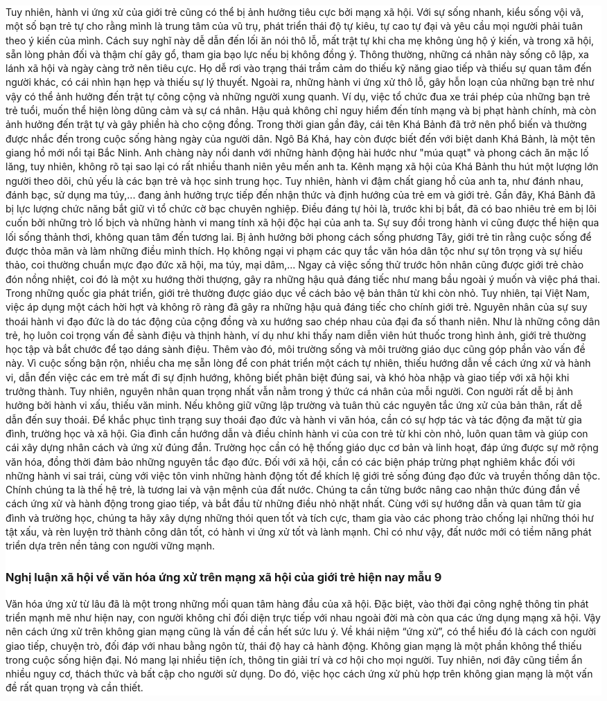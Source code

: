 Tuy nhiên, hành vi ứng xử của giới trẻ cũng có thể bị ảnh hưởng tiêu cực bởi mạng xã hội. Với sự sống nhanh, kiểu sống vội vã, một số bạn trẻ tự cho rằng mình là trung tâm của vũ trụ, phát triển thái độ tự kiêu, tự cao tự đại và yêu cầu mọi người phải tuân theo ý kiến của mình. Cách suy nghĩ này dễ dẫn đến lối ăn nói thô lỗ, mất trật tự khi cha mẹ không ủng hộ ý kiến, và trong xã hội, sẵn lòng phản đối và thậm chí gây gổ, tham gia bạo lực nếu bị không đồng ý. Thông thường, những cá nhân này sống cô lập, xa lánh xã hội và ngày càng trở nên tiêu cực. Họ dễ rơi vào trạng thái trầm cảm do thiếu kỹ năng giao tiếp và thiếu sự quan tâm đến người khác, có cái nhìn hạn hẹp và thiếu sự lý thuyết. Ngoài ra, những hành vi ứng xử thô lỗ, gây hỗn loạn của những bạn trẻ như vậy có thể ảnh hưởng đến trật tự công cộng và những người xung quanh. Ví dụ, việc tổ chức đua xe trái phép của những bạn trẻ trẻ tuổi, muốn thể hiện lòng dũng cảm và sự cá nhân. Hậu quả không chỉ nguy hiểm đến tính mạng và bị phạt hành chính, mà còn ảnh hưởng đến trật tự và gây phiền hà cho cộng đồng.
Trong thời gian gần đây, cái tên Khá Bảnh đã trở nên phổ biến và thường được nhắc đến trong cuộc sống hàng ngày của người dân. Ngô Bá Khá, hay còn được biết đến với biệt danh Khá Bảnh, là một tên giang hồ mới nổi tại Bắc Ninh. Anh chàng này nổi danh với những hành động hài hước như "múa quạt" và phong cách ăn mặc lố lăng, tuy nhiên, không rõ tại sao lại có rất nhiều thanh niên yêu mến anh ta. Kênh mạng xã hội của Khá Bảnh thu hút một lượng lớn người theo dõi, chủ yếu là các bạn trẻ và học sinh trung học. Tuy nhiên, hành vi đậm chất giang hồ của anh ta, như đánh nhau, đánh bạc, sử dụng ma túy,... đang ảnh hưởng trực tiếp đến nhận thức và định hướng của trẻ em và giới trẻ. Gần đây, Khá Bảnh đã bị lực lượng chức năng bắt giữ vì tổ chức cờ bạc chuyên nghiệp. Điều đáng tự hỏi là, trước khi bị bắt, đã có bao nhiêu trẻ em bị lôi cuốn bởi những trò lố bịch và những hành vi mang tính xã hội độc hại của anh ta.
Sự suy đồi trong hành vi cũng được thể hiện qua lối sống thảnh thơi, không quan tâm đến tương lai. Bị ảnh hưởng bởi phong cách sống phương Tây, giới trẻ tin rằng cuộc sống để được thỏa mãn và làm những điều mình thích. Họ không ngại vi phạm các quy tắc văn hóa dân tộc như sự tôn trọng và sự hiếu thảo, coi thường chuẩn mực đạo đức xã hội, ma túy, mại dâm,... Ngay cả việc sống thử trước hôn nhân cũng được giới trẻ chào đón nồng nhiệt, coi đó là một xu hướng thời thượng, gây ra những hậu quả đáng tiếc như mang bầu ngoài ý muốn và việc phá thai. Trong những quốc gia phát triển, giới trẻ thường được giáo dục về cách bảo vệ bản thân từ khi còn nhỏ. Tuy nhiên, tại Việt Nam, việc áp dụng một cách hời hợt và không rõ ràng đã gây ra những hậu quả đáng tiếc cho chính giới trẻ.
Nguyên nhân của sự suy thoái hành vi đạo đức là do tác động của cộng đồng và xu hướng sao chép nhau của đại đa số thanh niên. Như là những công dân trẻ, họ luôn coi trọng vấn đề sành điệu và thịnh hành, ví dụ như khi thấy nam diễn viên hút thuốc trong hình ảnh, giới trẻ thường học tập và bắt chước để tạo dáng sành điệu. Thêm vào đó, môi trường sống và môi trường giáo dục cũng góp phần vào vấn đề này. Vì cuộc sống bận rộn, nhiều cha mẹ sẵn lòng để con phát triển một cách tự nhiên, thiếu hướng dẫn về cách ứng xử và hành vi, dẫn đến việc các em trẻ mất đi sự định hướng, không biết phân biệt đúng sai, và khó hòa nhập và giao tiếp với xã hội khi trưởng thành. Tuy nhiên, nguyên nhân quan trọng nhất vẫn nằm trong ý thức cá nhân của mỗi người. Con người rất dễ bị ảnh hưởng bởi hành vi xấu, thiếu văn minh. Nếu không giữ vững lập trường và tuân thủ các nguyên tắc ứng xử của bản thân, rất dễ dẫn đến suy thoái.
Để khắc phục tình trạng suy thoái đạo đức và hành vi văn hóa, cần có sự hợp tác và tác động đa mặt từ gia đình, trường học và xã hội. Gia đình cần hướng dẫn và điều chỉnh hành vi của con trẻ từ khi còn nhỏ, luôn quan tâm và giúp con cái xây dựng nhân cách và ứng xử đúng đắn. Trường học cần có hệ thống giáo dục cơ bản và linh hoạt, đáp ứng được sự mở rộng văn hóa, đồng thời đảm bảo những nguyên tắc đạo đức. Đối với xã hội, cần có các biện pháp trừng phạt nghiêm khắc đối với những hành vi sai trái, cùng với việc tôn vinh những hành động tốt để khích lệ giới trẻ sống đúng đạo đức và truyền thống dân tộc.
Chính chúng ta là thế hệ trẻ, là tương lai và vận mệnh của đất nước. Chúng ta cần từng bước nâng cao nhận thức đúng đắn về cách ứng xử và hành động trong giao tiếp, và bắt đầu từ những điều nhỏ nhặt nhất. Cùng với sự hướng dẫn và quan tâm từ gia đình và trường học, chúng ta hãy xây dựng những thói quen tốt và tích cực, tham gia vào các phong trào chống lại những thói hư tật xấu, và rèn luyện trở thành công dân tốt, có hành vi ứng xử tốt và lành mạnh. Chỉ có như vậy, đất nước mới có tiềm năng phát triển dựa trên nền tảng con người vững mạnh.
### Nghị luận xã hội về văn hóa ứng xử trên mạng xã hội của giới trẻ hiện nay mẫu 9
Văn hóa ứng xử từ lâu đã là một trong những mối quan tâm hàng đầu của xã hội. Đặc biệt, vào thời đại công nghệ thông tin phát triển mạnh mẽ như hiện nay, con người không chỉ đối diện trực tiếp với nhau ngoài đời mà còn qua các ứng dụng mạng xã hội. Vậy nên cách ứng xử trên không gian mạng cũng là vấn đề cần hết sức lưu ý.
Về khái niệm “ứng xử”, có thể hiểu đó là cách con người giao tiếp, chuyện trò, đối đáp với nhau bằng ngôn từ, thái độ hay cả hành động. Không gian mạng là một phần không thể thiếu trong cuộc sống hiện đại. Nó mang lại nhiều tiện ích, thông tin giải trí và cơ hội cho mọi người. Tuy nhiên, nơi đây cũng tiềm ẩn nhiều nguy cơ, thách thức và bất cập cho người sử dụng. Do đó, việc học cách ứng xử phù hợp trên không gian mạng là một vấn đề rất quan trọng và cần thiết.